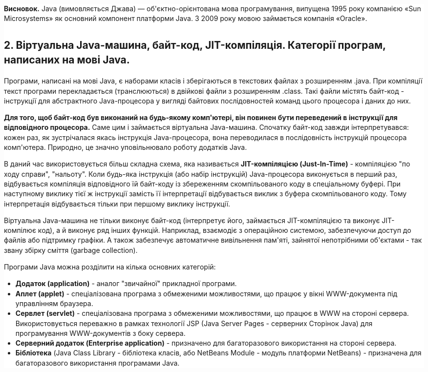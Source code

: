 **Висновок.** Java (вимовляється Джава) — об'єктно-орієнтована мова програмування, випущена 1995 року компанією «Sun
Microsystems» як основний компонент платформи Java. З 2009 року мовою займається компанія «Oracle».

## 2. Віртуальна Java-машина, байт-код, JIT-компіляція. Категорії програм, написаних на мові Java.

Програми, написані на мові Java, є наборами класів і зберігаються в текстових файлах з розширенням .java. При компіляції
текст програми перекладається (транслюються) в двійкові файли з розширенням .class. Такі файли містять байт-код -
інструкції для абстрактного Java-процесора у вигляді байтових послідовностей команд цього процесора і даних до них.

**Для того, щоб байт-код був виконаний на будь-якому комп'ютері, він повинен бути переведений в інструкції для
відповідного процесора.** Саме цим і займається віртуальна Java-машина. Спочатку байт-код завжди інтерпретувався: кожен
раз, як зустрічалася якась інструкція Java-процесора, вона переводилася в послідовність інструкцій процесора комп'ютера.
Природно, це значно уповільнювало роботу додатків Java.

В даний час використовується більш складна схема, яка називається **JIT-компіляцією (Just-In-Time)** - компіляцією "по
ходу
справи", "нальоту". Коли будь-яка інструкція (або набір інструкцій) Java-процесора виконується в перший раз,
відбувається компіляція відповідного їй байт-коду із збереженням скомпільованого коду в спеціальному буфері. При
наступному виклику тієї ж інструкції замість її інтерпретації відбувається виклик з буфера скомпільованого коду. Тому
інтерпретація відбувається тільки при першому виклику інструкції.

Віртуальна Java-машина не тільки виконує байт-код (інтерпретує його, займається JIT-компіляцією та виконує JIT-компілює
код), а й виконує ряд інших функцій. Наприклад, взаємодіє з операційною системою, забезпечуючи доступ до файлів або
підтримку графіки. А також забезпечує автоматичне вивільнення пам'яті, зайнятої непотрібними об'єктами - так звану
збірку сміття (garbage collection).

Програми Java можна розділити на кілька основних категорій:

- **Додаток (application)** - аналог "звичайної" прикладної програми.
- **Аплет (applet)** - спеціалізована програма з обмеженими можливостями, що працює у вікні WWW-документа під
  управлінням
  браузера.
- **Сервлет (servlet)** - спеціалізована програма з обмеженими можливостями, що працює в WWW на стороні сервера.
  Використовується переважно в рамках технології JSP (Java Server Pages - серверних Сторінок Java) для програмування
  WWW-документів з боку сервера.
- **Серверний додаток (Enterprise application)** - призначено для багаторазового використання на стороні сервера.
- **Бібліотека** (Java Class Library - бібліотека класів, або NetBeans Module - модуль платформи NetBeans) - призначена
  для
  багаторазового використання програмами Java.
